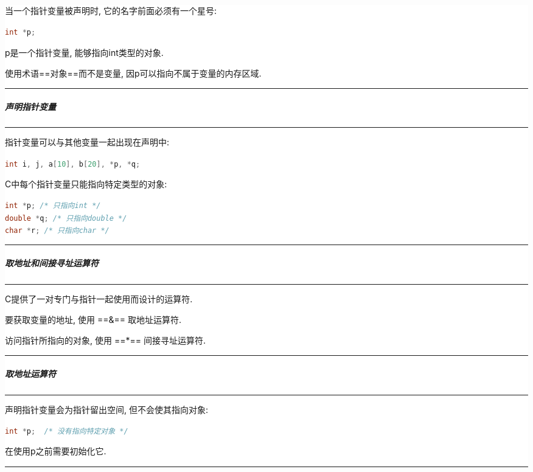 
当一个指针变量被声明时, 它的名字前面必须有一个星号: 

```C
int *p;
```

p是一个指针变量, 能够指向int类型的对象. 

使用术语==对象==而不是变量, 因p可以指向不属于变量的内存区域. 

---




##### 声明指针变量

---

指针变量可以与其他变量一起出现在声明中: 
```C
int i, j, a[10], b[20], *p, *q;
```
C中每个指针变量只能指向特定类型的对象: 
```C
int *p; /* 只指向int */
double *q; /* 只指向double */
char *r; /* 只指向char */
```

---




##### 取地址和间接寻址运算符

---

C提供了一对专门与指针一起使用而设计的运算符. 

要获取变量的地址, 使用 ==&== 取地址运算符. 

访问指针所指向的对象, 使用 ==*== 间接寻址运算符. 

---





##### 取地址运算符

---

声明指针变量会为指针留出空间, 但不会使其指向对象: 

```C
int *p;  /* 没有指向特定对象 */
```

在使用p之前需要初始化它. 

---

